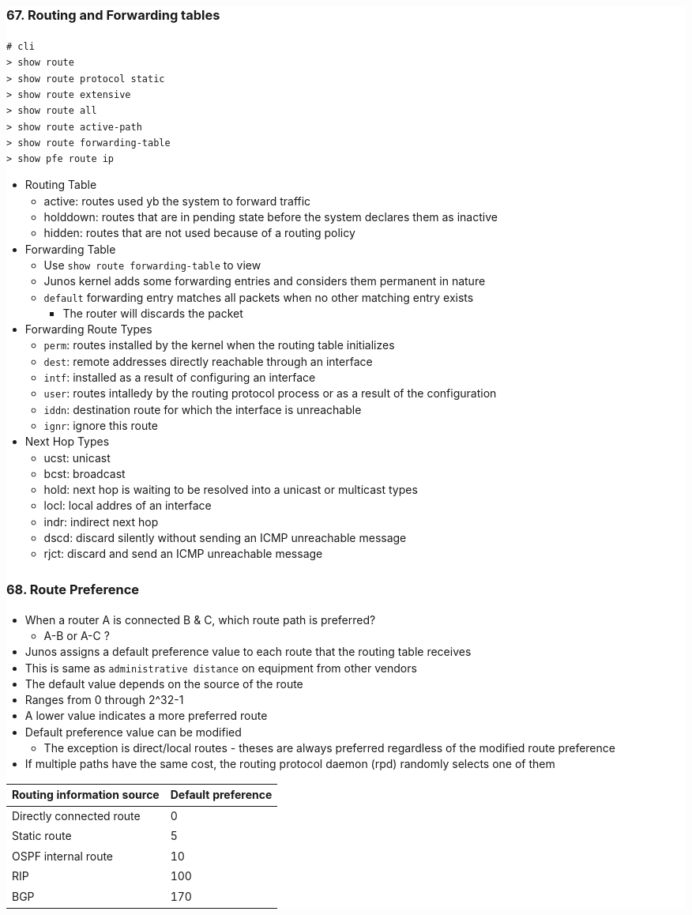 ### 67. Routing and Forwarding tables
```
# cli
> show route
> show route protocol static
> show route extensive
> show route all
> show route active-path
> show route forwarding-table
> show pfe route ip
```
- Routing Table
  - active: routes used yb the system to forward traffic
  - holddown: routes that are in pending state before the system declares them as inactive
  - hidden: routes that are not used because of a routing policy
- Forwarding Table
  - Use `show route forwarding-table` to view
  - Junos kernel adds some forwarding entries and considers them permanent in nature
  - `default` forwarding entry matches all packets when no other matching entry exists
    - The router will discards the packet
- Forwarding Route Types
  - `perm`: routes installed by the kernel when the routing table initializes
  - `dest`: remote addresses directly reachable through an interface
  - `intf`: installed as a result of configuring an interface
  - `user`: routes intalledy by the routing protocol process or as a result of the configuration
  - `iddn`: destination route for which the interface is unreachable
  - `ignr`: ignore this route
- Next Hop Types
  - ucst: unicast
  - bcst: broadcast
  - hold: next hop is waiting to be resolved into a unicast or multicast types
  - locl: local addres of an interface
  - indr: indirect next hop
  - dscd: discard silently without sending an ICMP unreachable message
  - rjct: discard and send an ICMP unreachable message

### 68. Route Preference
- When a router A is connected B & C, which route path is preferred?
  - A-B or A-C ?
- Junos assigns a default preference value to each route that the routing table receives
- This is same as `administrative distance` on equipment from other vendors
- The default value depends on the source of the route
- Ranges from 0 through 2^32-1
- A lower value indicates a more preferred route
- Default preference value can be modified
  - The exception is direct/local routes - theses are always preferred regardless of the modified route preference
- If multiple paths have the same cost, the routing protocol daemon (rpd) randomly selects one of them

| Routing information source | Default preference |
|----------------------------|--------------------|
| Directly connected route   | 0                  |
| Static route               | 5                  |
| OSPF internal route        | 10                 |
| RIP                        | 100                |
| BGP                        | 170                |
